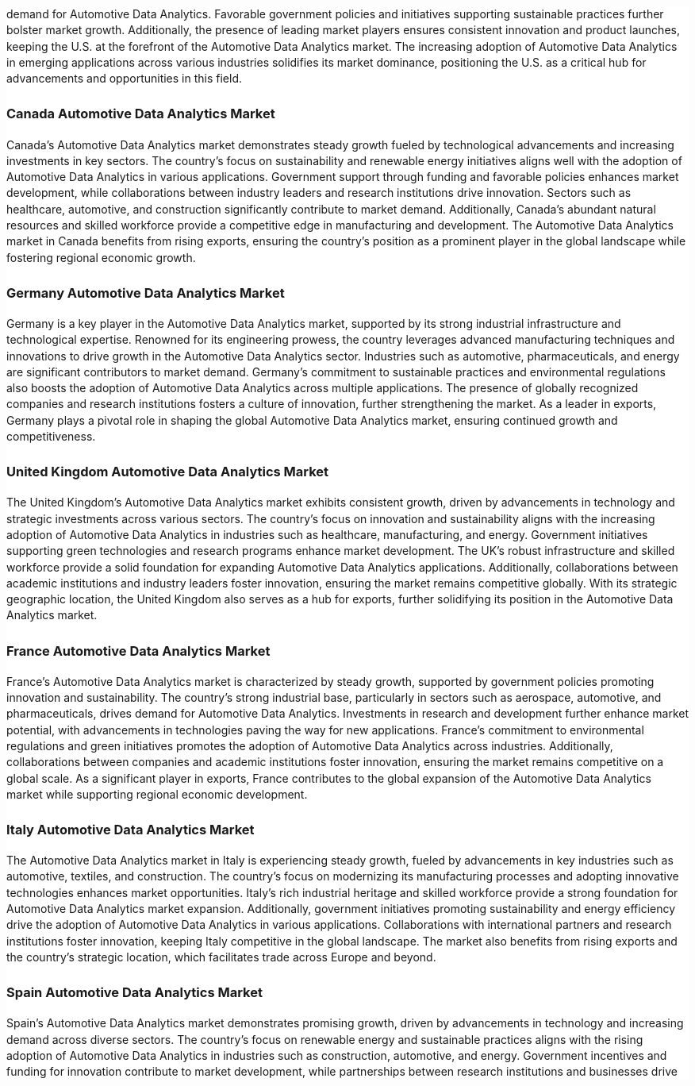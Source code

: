 demand for Automotive Data Analytics. Favorable government policies and initiatives supporting sustainable practices further bolster market growth. Additionally, the presence of leading market players ensures consistent innovation and product launches, keeping the U.S. at the forefront of the Automotive Data Analytics market. The increasing adoption of Automotive Data Analytics in emerging applications across various industries solidifies its market dominance, positioning the U.S. as a critical hub for advancements and opportunities in this field.</p><h3>Canada Automotive Data Analytics Market</h3><p>Canada&rsquo;s Automotive Data Analytics market demonstrates steady growth fueled by technological advancements and increasing investments in key sectors. The country&rsquo;s focus on sustainability and renewable energy initiatives aligns well with the adoption of Automotive Data Analytics in various applications. Government support through funding and favorable policies enhances market development, while collaborations between industry leaders and research institutions drive innovation. Sectors such as healthcare, automotive, and construction significantly contribute to market demand. Additionally, Canada&rsquo;s abundant natural resources and skilled workforce provide a competitive edge in manufacturing and development. The Automotive Data Analytics market in Canada benefits from rising exports, ensuring the country&rsquo;s position as a prominent player in the global landscape while fostering regional economic growth.</p><h3>Germany Automotive Data Analytics Market</h3><p>Germany is a key player in the Automotive Data Analytics market, supported by its strong industrial infrastructure and technological expertise. Renowned for its engineering prowess, the country leverages advanced manufacturing techniques and innovations to drive growth in the Automotive Data Analytics sector. Industries such as automotive, pharmaceuticals, and energy are significant contributors to market demand. Germany&rsquo;s commitment to sustainable practices and environmental regulations also boosts the adoption of Automotive Data Analytics across multiple applications. The presence of globally recognized companies and research institutions fosters a culture of innovation, further strengthening the market. As a leader in exports, Germany plays a pivotal role in shaping the global Automotive Data Analytics market, ensuring continued growth and competitiveness.</p><h3>United Kingdom Automotive Data Analytics Market</h3><p>The United Kingdom&rsquo;s Automotive Data Analytics market exhibits consistent growth, driven by advancements in technology and strategic investments across various sectors. The country&rsquo;s focus on innovation and sustainability aligns with the increasing adoption of Automotive Data Analytics in industries such as healthcare, manufacturing, and energy. Government initiatives supporting green technologies and research programs enhance market development. The UK&rsquo;s robust infrastructure and skilled workforce provide a solid foundation for expanding Automotive Data Analytics applications. Additionally, collaborations between academic institutions and industry leaders foster innovation, ensuring the market remains competitive globally. With its strategic geographic location, the United Kingdom also serves as a hub for exports, further solidifying its position in the Automotive Data Analytics market.</p><h3>France Automotive Data Analytics Market</h3><p>France&rsquo;s Automotive Data Analytics market is characterized by steady growth, supported by government policies promoting innovation and sustainability. The country&rsquo;s strong industrial base, particularly in sectors such as aerospace, automotive, and pharmaceuticals, drives demand for Automotive Data Analytics. Investments in research and development further enhance market potential, with advancements in technologies paving the way for new applications. France&rsquo;s commitment to environmental regulations and green initiatives promotes the adoption of Automotive Data Analytics across industries. Additionally, collaborations between companies and academic institutions foster innovation, ensuring the market remains competitive on a global scale. As a significant player in exports, France contributes to the global expansion of the Automotive Data Analytics market while supporting regional economic development.</p><h3>Italy Automotive Data Analytics Market</h3><p>The Automotive Data Analytics market in Italy is experiencing steady growth, fueled by advancements in key industries such as automotive, textiles, and construction. The country&rsquo;s focus on modernizing its manufacturing processes and adopting innovative technologies enhances market opportunities. Italy&rsquo;s rich industrial heritage and skilled workforce provide a strong foundation for Automotive Data Analytics market expansion. Additionally, government initiatives promoting sustainability and energy efficiency drive the adoption of Automotive Data Analytics in various applications. Collaborations with international partners and research institutions foster innovation, keeping Italy competitive in the global landscape. The market also benefits from rising exports and the country&rsquo;s strategic location, which facilitates trade across Europe and beyond.</p><h3>Spain Automotive Data Analytics Market</h3><p>Spain&rsquo;s Automotive Data Analytics market demonstrates promising growth, driven by advancements in technology and increasing demand across diverse sectors. The country&rsquo;s focus on renewable energy and sustainable practices aligns with the rising adoption of Automotive Data Analytics in industries such as construction, automotive, and energy. Government incentives and funding for innovation contribute to market development, while partnerships between research institutions and businesses drive